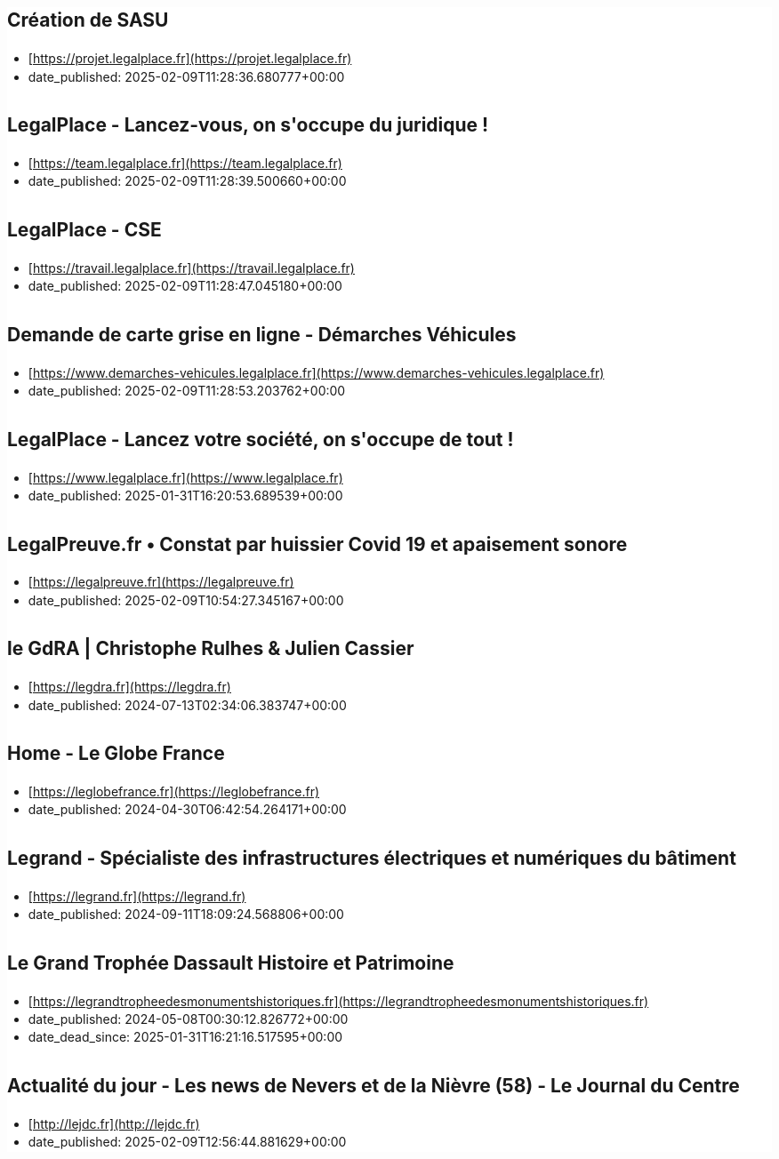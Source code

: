  ## Création de SASU
 - [https://projet.legalplace.fr](https://projet.legalplace.fr)
 - date_published: 2025-02-09T11:28:36.680777+00:00

 ## LegalPlace - Lancez-vous, on s'occupe du juridique !
 - [https://team.legalplace.fr](https://team.legalplace.fr)
 - date_published: 2025-02-09T11:28:39.500660+00:00

 ## LegalPlace - CSE
 - [https://travail.legalplace.fr](https://travail.legalplace.fr)
 - date_published: 2025-02-09T11:28:47.045180+00:00

 ## Demande de carte grise en ligne - Démarches Véhicules
 - [https://www.demarches-vehicules.legalplace.fr](https://www.demarches-vehicules.legalplace.fr)
 - date_published: 2025-02-09T11:28:53.203762+00:00

 ## LegalPlace - Lancez votre société, on s'occupe de tout !
 - [https://www.legalplace.fr](https://www.legalplace.fr)
 - date_published: 2025-01-31T16:20:53.689539+00:00

 ## LegalPreuve.fr • Constat par huissier Covid 19 et apaisement sonore
 - [https://legalpreuve.fr](https://legalpreuve.fr)
 - date_published: 2025-02-09T10:54:27.345167+00:00

 ## le GdRA | Christophe Rulhes & Julien Cassier
 - [https://legdra.fr](https://legdra.fr)
 - date_published: 2024-07-13T02:34:06.383747+00:00

 ## Home - Le Globe France
 - [https://leglobefrance.fr](https://leglobefrance.fr)
 - date_published: 2024-04-30T06:42:54.264171+00:00

 ## Legrand - Spécialiste des infrastructures électriques et numériques du bâtiment
 - [https://legrand.fr](https://legrand.fr)
 - date_published: 2024-09-11T18:09:24.568806+00:00

 ## Le Grand Trophée Dassault Histoire et Patrimoine
 - [https://legrandtropheedesmonumentshistoriques.fr](https://legrandtropheedesmonumentshistoriques.fr)
 - date_published: 2024-05-08T00:30:12.826772+00:00
 - date_dead_since: 2025-01-31T16:21:16.517595+00:00

 ## Actualité du jour - Les news de Nevers et de la Nièvre (58) - Le Journal du Centre
 - [http://lejdc.fr](http://lejdc.fr)
 - date_published: 2025-02-09T12:56:44.881629+00:00
